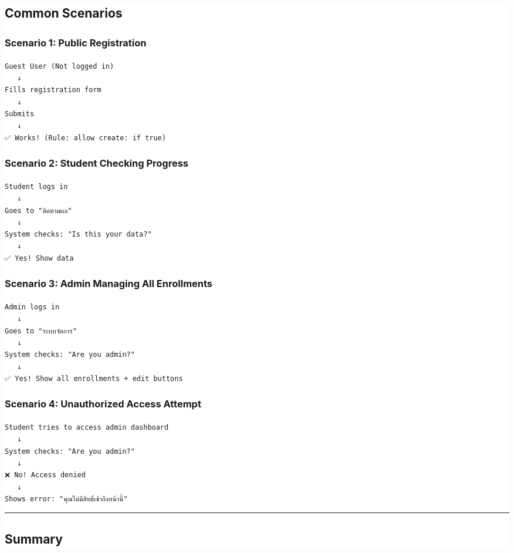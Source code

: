 
## Common Scenarios

### Scenario 1: Public Registration

```
Guest User (Not logged in)
   ↓
Fills registration form
   ↓
Submits
   ↓
✅ Works! (Rule: allow create: if true)
```

### Scenario 2: Student Checking Progress

```
Student logs in
   ↓
Goes to "ติดตามผล"
   ↓
System checks: "Is this your data?"
   ↓
✅ Yes! Show data
```

### Scenario 3: Admin Managing All Enrollments

```
Admin logs in
   ↓
Goes to "ระบบจัดการ"
   ↓
System checks: "Are you admin?"
   ↓
✅ Yes! Show all enrollments + edit buttons
```

### Scenario 4: Unauthorized Access Attempt

```
Student tries to access admin dashboard
   ↓
System checks: "Are you admin?"
   ↓
❌ No! Access denied
   ↓
Shows error: "คุณไม่มีสิทธิ์เข้าถึงหน้านี้"
```

---

## Summary

